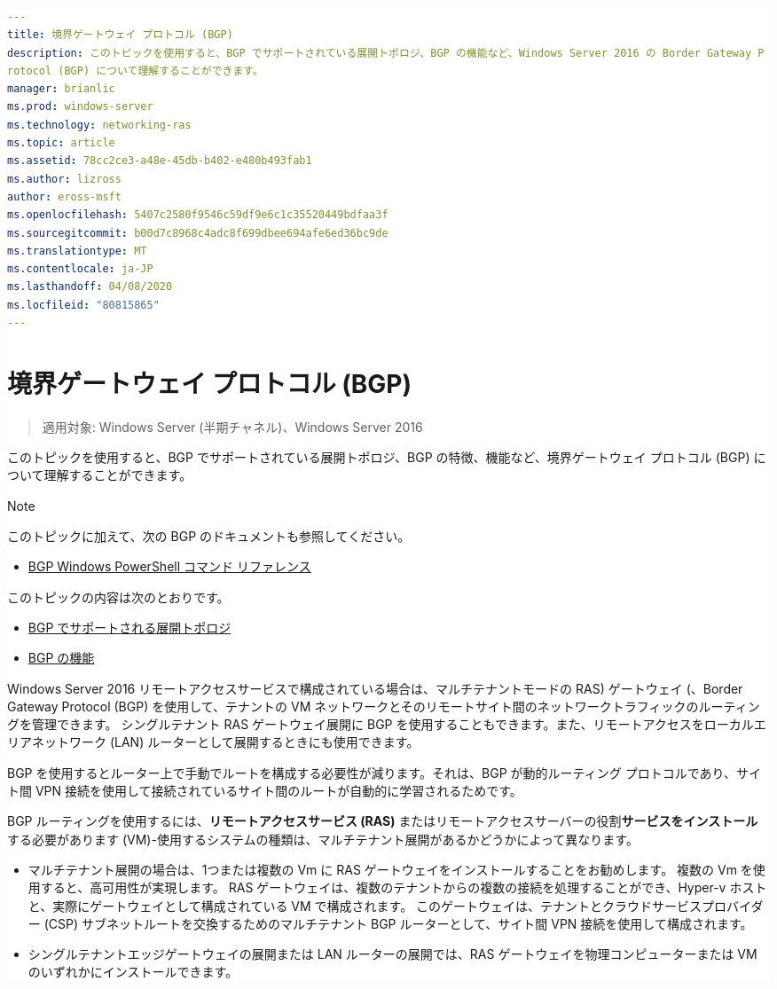 ```yaml
---
title: 境界ゲートウェイ プロトコル (BGP)
description: このトピックを使用すると、BGP でサポートされている展開トポロジ、BGP の機能など、Windows Server 2016 の Border Gateway Protocol (BGP) について理解することができます。
manager: brianlic
ms.prod: windows-server
ms.technology: networking-ras
ms.topic: article
ms.assetid: 78cc2ce3-a48e-45db-b402-e480b493fab1
ms.author: lizross
author: eross-msft
ms.openlocfilehash: 5407c2580f9546c59df9e6c1c35520449bdfaa3f
ms.sourcegitcommit: b00d7c8968c4adc8f699dbee694afe6ed36bc9de
ms.translationtype: MT
ms.contentlocale: ja-JP
ms.lasthandoff: 04/08/2020
ms.locfileid: "80815865"
---
```

# <a name="border-gateway-protocol-bgp"></a>境界ゲートウェイ プロトコル (BGP)

>適用対象: Windows Server (半期チャネル)、Windows Server 2016

このトピックを使用すると、BGP でサポートされている展開トポロジ、BGP の特徴、機能など、境界ゲートウェイ プロトコル (BGP) について理解することができます。  
  
> [!NOTE]  
> このトピックに加えて、次の BGP のドキュメントも参照してください。  
>   
> -   [BGP Windows PowerShell コマンド リファレンス](../../remote-access/bgp/BGP-Windows-PowerShell-Command-Reference.md)  
  
このトピックの内容は次のとおりです。  
  
-   [BGP でサポートされる展開トポロジ](#bkmk_top)  
  
-   [BGP の機能](#bkmk_features)  
  
Windows Server 2016 リモートアクセスサービスで構成されている場合は、マルチテナントモードの RAS\) ゲートウェイ \(、Border Gateway Protocol (BGP) を使用して、テナントの VM ネットワークとそのリモートサイト間のネットワークトラフィックのルーティングを管理できます。 シングルテナント RAS ゲートウェイ展開に BGP を使用することもできます。また、リモートアクセスをローカルエリアネットワーク \(LAN\) ルーターとして展開するときにも使用できます。  
  
BGP を使用するとルーター上で手動でルートを構成する必要性が減ります。それは、BGP が動的ルーティング プロトコルであり、サイト間 VPN 接続を使用して接続されているサイト間のルートが自動的に学習されるためです。  
  
BGP ルーティングを使用するには、**リモートアクセスサービス \(RAS\)** またはリモートアクセスサーバーの役割**サービスをインストール**する必要があります \(VM\)-使用するシステムの種類は、マルチテナント展開があるかどうかによって異なります。  
  
-   マルチテナント展開の場合は、1つまたは複数の Vm に RAS ゲートウェイをインストールすることをお勧めします。 複数の Vm を使用すると、高可用性が実現します。 RAS ゲートウェイは、複数のテナントからの複数の接続を処理することができ、Hyper-v ホストと、実際にゲートウェイとして構成されている VM で構成されます。 このゲートウェイは、テナントとクラウドサービスプロバイダー \(CSP\) サブネットルートを交換するためのマルチテナント BGP ルーターとして、サイト間 VPN 接続を使用して構成されます。  
  
-   シングルテナントエッジゲートウェイの展開または LAN ルーターの展開では、RAS ゲートウェイを物理コンピューターまたは VM のいずれかにインストールできます。  
  